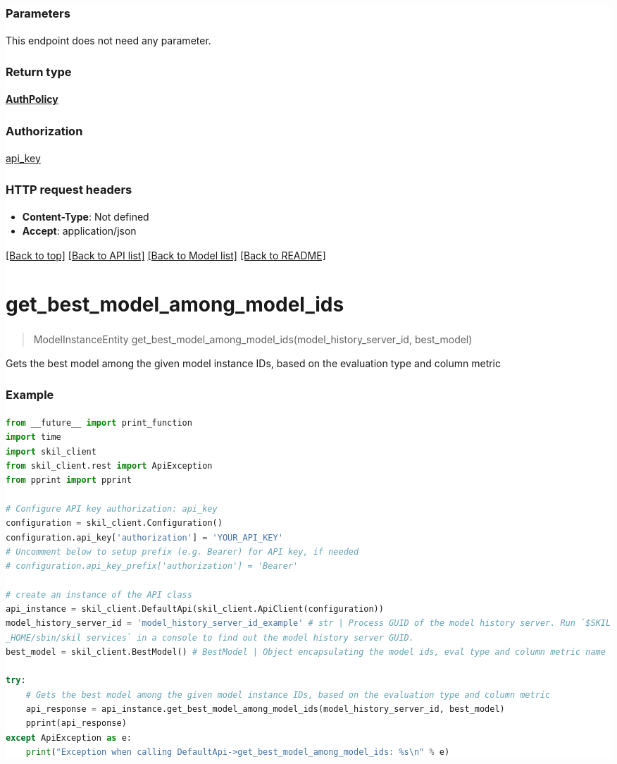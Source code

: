 ### Parameters
This endpoint does not need any parameter.

### Return type

[**AuthPolicy**](AuthPolicy.md)

### Authorization

[api_key](../README.md#api_key)

### HTTP request headers

 - **Content-Type**: Not defined
 - **Accept**: application/json

[[Back to top]](#) [[Back to API list]](../README.md#documentation-for-api-endpoints) [[Back to Model list]](../README.md#documentation-for-models) [[Back to README]](../README.md)

# **get_best_model_among_model_ids**
> ModelInstanceEntity get_best_model_among_model_ids(model_history_server_id, best_model)

Gets the best model among the given model instance IDs, based on the evaluation type and column metric

### Example
```python
from __future__ import print_function
import time
import skil_client
from skil_client.rest import ApiException
from pprint import pprint

# Configure API key authorization: api_key
configuration = skil_client.Configuration()
configuration.api_key['authorization'] = 'YOUR_API_KEY'
# Uncomment below to setup prefix (e.g. Bearer) for API key, if needed
# configuration.api_key_prefix['authorization'] = 'Bearer'

# create an instance of the API class
api_instance = skil_client.DefaultApi(skil_client.ApiClient(configuration))
model_history_server_id = 'model_history_server_id_example' # str | Process GUID of the model history server. Run `$SKIL_HOME/sbin/skil services` in a console to find out the model history server GUID.
best_model = skil_client.BestModel() # BestModel | Object encapsulating the model ids, eval type and column metric name

try:
    # Gets the best model among the given model instance IDs, based on the evaluation type and column metric
    api_response = api_instance.get_best_model_among_model_ids(model_history_server_id, best_model)
    pprint(api_response)
except ApiException as e:
    print("Exception when calling DefaultApi->get_best_model_among_model_ids: %s\n" % e)
```
